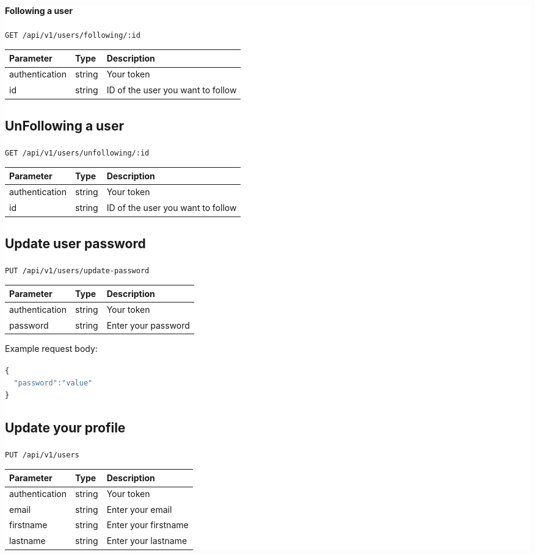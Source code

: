 #### Following a user

```http
GET /api/v1/users/following/:id
```

| Parameter        | Type     | Description                       |
| :--------------- | :------- | :-------------------------------- |
| authentication | string | Your token                        | 
| id             | string | ID of the user you want to follow | 

## **UnFollowing a user**

```http
GET /api/v1/users/unfollowing/:id
```

| Parameter        | Type     | Description                       | 
| :--------------- | :------- | :-------------------------------- | 
| authentication | string | Your token                        | 
| id             | string | ID of the user you want to follow |

## **Update user password**

```http
PUT /api/v1/users/update-password
```

| Parameter        | Type     | Description         | 
| :--------------- | :------- | :------------------ | 
| authentication | string | Your token          | 
| password       | string | Enter your password | 

Example request body:

```javascript
{
  "password":"value"
}
```

## **Update your profile**

```http
PUT /api/v1/users
```

| Parameter        | Type     | Description          | 
| :--------------- | :------- | :------------------- | 
| authentication | string | Your token           | 
| email          | string | Enter your email     | 
| firstname      | string | Enter your firstname | 
| lastname       | string | Enter your lastname  |
